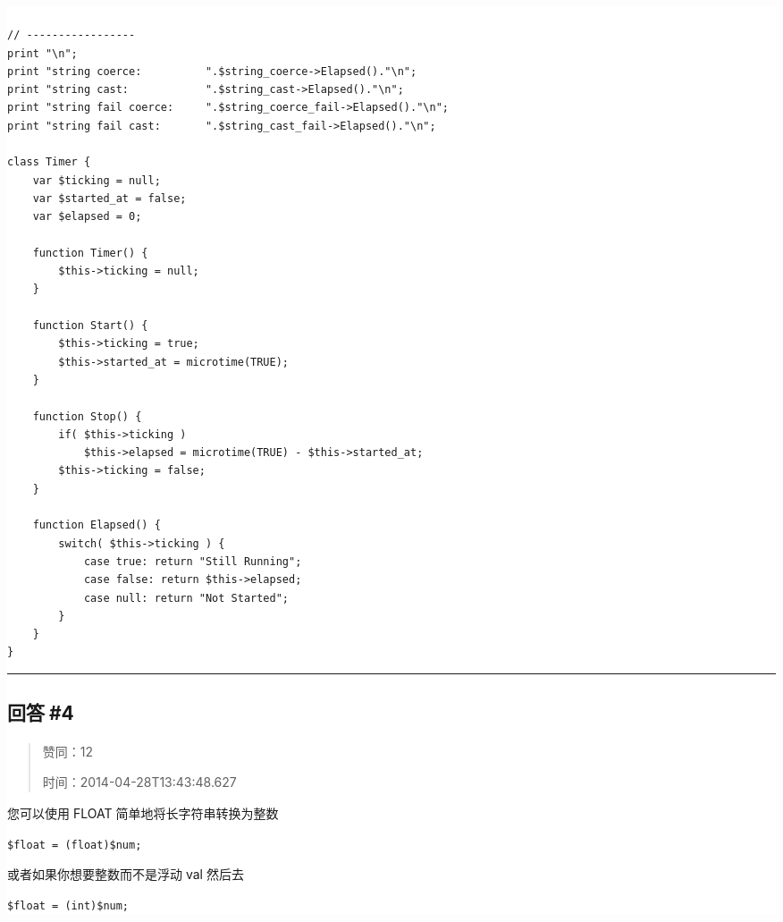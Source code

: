 ```

// -----------------
print "\n";
print "string coerce:          ".$string_coerce->Elapsed()."\n";
print "string cast:            ".$string_cast->Elapsed()."\n";
print "string fail coerce:     ".$string_coerce_fail->Elapsed()."\n";
print "string fail cast:       ".$string_cast_fail->Elapsed()."\n";

class Timer {
    var $ticking = null;
    var $started_at = false;
    var $elapsed = 0;

    function Timer() {
        $this->ticking = null;
    }

    function Start() {
        $this->ticking = true;
        $this->started_at = microtime(TRUE);
    }

    function Stop() {
        if( $this->ticking )
            $this->elapsed = microtime(TRUE) - $this->started_at;
        $this->ticking = false;
    }

    function Elapsed() {
        switch( $this->ticking ) {
            case true: return "Still Running";
            case false: return $this->elapsed;
            case null: return "Not Started";
        }
    }
} 
```

* * *

## 回答 #4

> 赞同：12
> 
> 时间：2014-04-28T13:43:48.627

您可以使用 FLOAT 简单地将长字符串转换为整数

`$float = (float)$num;`

或者如果你想要整数而不是浮动 val 然后去

`$float = (int)$num;`
